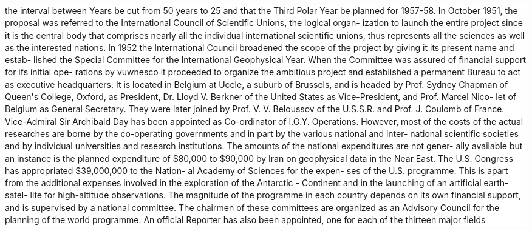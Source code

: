 the interval between Years be cut 
from 50 years to 25 and that the Third 
Polar Year be planned for 1957-58. 
In October 1951, the proposal was 
referred to the International Council 
of Scientific Unions, the logical organ- 
ization to launch the entire project 
since it is the central body that 
comprises nearly all the individual 
international scientific unions, thus 
represents all the sciences as well as 
the interested nations. 
In 1952 the International Council 
broadened the scope of the project by 
giving it its present name and estab- 
lished the Special Committee for 
the International Geophysical Year. 
When the Committee was assured of 
financial support for ifs initial ope- 
rations by vuwnesco it proceeded to 
organize the ambitious project and 
established a permanent Bureau to 
act as executive headquarters. It 
is located in Belgium at Uccle, a 
suburb of Brussels, and is headed by 
Prof. Sydney Chapman of Queen's 
College, Oxford, as President, Dr. Lloyd 
V. Berkner of the United States as 
Vice-President, and Prof. Marcel Nico- 
let of Belgium as General Secretary. 
They were later joined by Prof. V. V. 
Beloussov of the U.S.S.R. and Prof. J. 
Coulomb of France. Vice-Admiral Sir 
Archibald Day has been appointed as 
Co-ordinator of I.G.Y. Operations. 
However, most of the costs of the 
actual researches are borne by the 
co-operating governments and in part 
by the various national and inter- 
national scientific societies and by 
individual universities and research 
institutions. The amounts of the 
national expenditures are not gener- 
ally available but an instance is the 
planned expenditure of $80,000 to 
$90,000 by Iran on geophysical data in 
the Near East. The U.S. Congress has 
appropriated $39,000,000 to the Nation- 
al Academy of Sciences for the expen- 
ses of the U.S. programme. This is 
apart from the additional expenses 
involved in the exploration of the 
Antarctic - Continent and in the 
launching of an artificial earth-satel- 
lite for high-altitude observations. 
The magnitude of the programme in 
each country depends on its own 
financial support, and is supervised by 
a national committee. The chairmen 
of these committees are organized as 
an Advisory Council for the planning 
of the world programme. An official 
Reporter has also been appointed, one 
for each of the thirteen major fields 